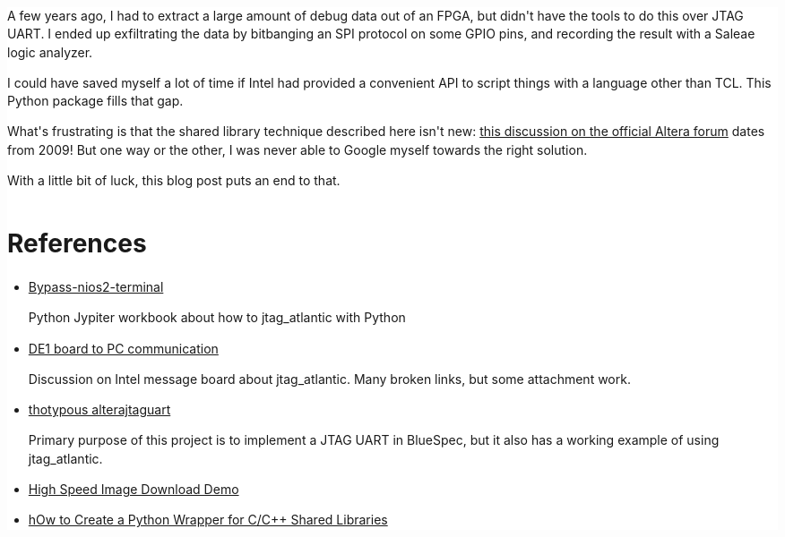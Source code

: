 A few years ago, I had to extract a large amount of debug data out of an FPGA, but didn't have the tools
to do this over JTAG UART. I ended up exfiltrating the data by bitbanging an SPI protocol on some 
GPIO pins, and recording the result with a Saleae logic analyzer.

I could have saved myself a lot of time if Intel had provided a convenient API to script things
with a language other than TCL. This Python package fills that gap.

What's frustrating is that the shared library technique described here isn't new: 
[this discussion on the official Altera forum](https://community.intel.com/t5/Programmable-Devices/DE1-board-to-PC-communication/td-p/31708?profile.language=en)
dates from 2009! But one way or the other, I was never able to Google myself towards the
right solution.

With a little bit of luck, this blog post puts an end to that.

# References


* [Bypass-nios2-terminal](https://github.com/hyliu1989/Bypass-nios2-terminal)

    Python Jypiter workbook about how to jtag_atlantic with Python

* [DE1 board to PC communication](https://community.intel.com/t5/Programmable-Devices/DE1-board-to-PC-communication/td-p/31708?profile.language=en)

    Discussion on Intel message board about jtag_atlantic. Many broken links, but some attachment work.

* [thotypous alterajtaguart](https://github.com/thotypous/alterajtaguart)

    Primary purpose of this project is to implement a JTAG UART in BlueSpec, but it also has a working example
    of using jtag_atlantic.

* [High Speed Image Download Demo](https://community.intel.com/t5/FPGA-Wiki/High-Speed-Image-Download-Demo/ta-p/735576)

* [hOw to Create a Python Wrapper for C/C++ Shared Libraries](https://betterprogramming.pub/how-to-create-a-python-wrapper-for-c-c-shared-libraries-35ffefcfc10b)




